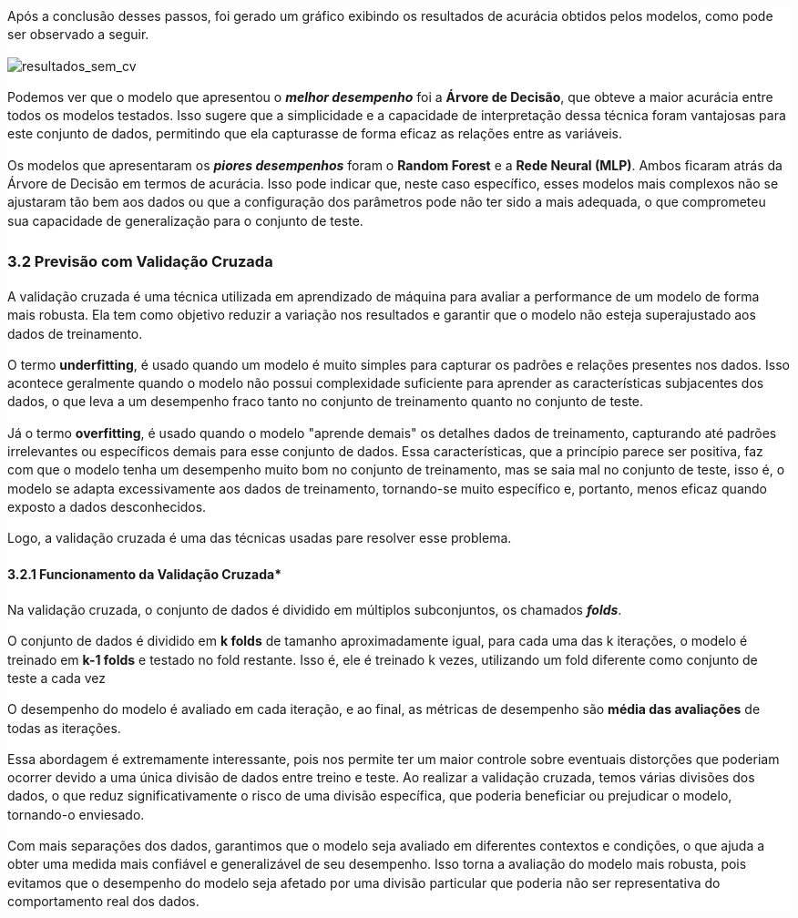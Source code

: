 Após a conclusão desses passos, foi gerado um gráfico exibindo os resultados de acurácia obtidos pelos modelos, como pode ser observado a seguir.

![resultados_sem_cv](https://github.com/user-attachments/assets/6273ae19-445d-492f-8efe-3eb789bda7d9)


Podemos ver que o modelo que apresentou o ***melhor desempenho*** foi a **Árvore de Decisão**, que obteve a maior acurácia entre todos os modelos testados. Isso sugere que a simplicidade e a capacidade de interpretação dessa técnica foram vantajosas para este conjunto de dados, permitindo que ela capturasse de forma eficaz as relações entre as variáveis.

Os modelos que apresentaram os ***piores desempenhos*** foram o **Random Forest** e a **Rede Neural (MLP)**. Ambos ficaram atrás da Árvore de Decisão em termos de acurácia. Isso pode indicar que, neste caso específico, esses modelos mais complexos não se ajustaram tão bem aos dados ou que a configuração dos parâmetros pode não ter sido a mais adequada, o que comprometeu sua capacidade de generalização para o conjunto de teste.

### **3.2 Previsão com Validação Cruzada**

A validação cruzada é uma técnica utilizada em aprendizado de máquina para avaliar a performance de um modelo de forma mais robusta. Ela tem como objetivo reduzir a variação nos resultados e garantir que o modelo não esteja superajustado aos dados de treinamento.

O termo **underfitting**, é usado quando um modelo é muito simples para capturar os padrões e relações presentes nos dados. Isso acontece geralmente quando o modelo não possui complexidade suficiente para aprender as características subjacentes dos dados, o que leva a um desempenho fraco tanto no conjunto de treinamento quanto no conjunto de teste.

Já o termo **overfitting**, é usado quando o modelo "aprende demais" os detalhes dados de treinamento, capturando até padrões irrelevantes ou específicos demais para esse conjunto de dados. Essa características, que a princípio parece ser positiva, faz com que o modelo tenha um desempenho muito bom no conjunto de treinamento, mas se saia mal no conjunto de teste, isso é, o modelo se adapta excessivamente aos dados de treinamento, tornando-se muito específico e, portanto, menos eficaz quando exposto a dados desconhecidos.

Logo, a validação cruzada é uma das técnicas usadas pare resolver esse problema.

#### **3.2.1 Funcionamento da Validação Cruzada***

Na validação cruzada, o conjunto de dados é dividido em múltiplos subconjuntos, os chamados ***folds***.

O conjunto de dados é dividido em **k folds** de tamanho aproximadamente igual, para cada uma das k iterações, o modelo é treinado em **k-1 folds** e testado no fold restante. Isso é, ele é treinado k vezes, utilizando um fold diferente como conjunto de teste a cada vez

O desempenho do modelo é avaliado em cada iteração, e ao final, as métricas de desempenho são **média das avaliações** de todas as iterações.

Essa abordagem é extremamente interessante, pois nos permite ter um maior controle sobre eventuais distorções que poderiam ocorrer devido a uma única divisão de dados entre treino e teste. Ao realizar a validação cruzada, temos várias divisões dos dados, o que reduz significativamente o risco de uma divisão específica, que poderia beneficiar ou prejudicar o modelo, tornando-o enviesado.

Com mais separações dos dados, garantimos que o modelo seja avaliado em diferentes contextos e condições, o que ajuda a obter uma medida mais confiável e generalizável de seu desempenho. Isso torna a avaliação do modelo mais robusta, pois evitamos que o desempenho do modelo seja afetado por uma divisão particular que poderia não ser representativa do comportamento real dos dados.
